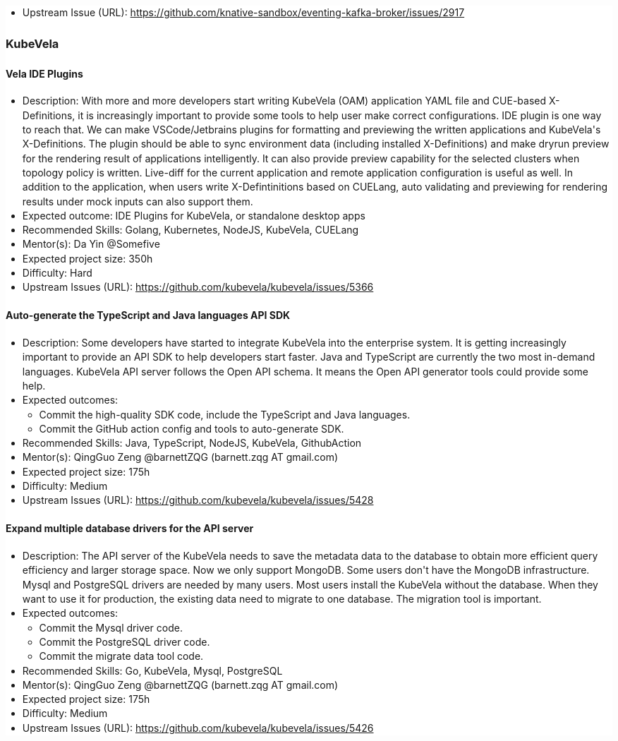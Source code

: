 - Upstream Issue (URL): https://github.com/knative-sandbox/eventing-kafka-broker/issues/2917

### KubeVela

#### Vela IDE Plugins

- Description: With more and more developers start writing KubeVela (OAM) application YAML file and CUE-based X-Definitions, it is increasingly important to provide some tools to help user make correct configurations. IDE plugin is one way to reach that. We can make VSCode/Jetbrains plugins for formatting and previewing the written applications and KubeVela's X-Definitions. The plugin should be able to sync environment data (including installed X-Definitions) and make dryrun preview for the rendering result of applications intelligently. It can also provide preview capability for the selected clusters when topology policy is written. Live-diff for the current application and remote application configuration is useful as well. In addition to the application, when users write X-Defintinitions based on CUELang, auto validating and previewing for rendering results under mock inputs can also support them.
- Expected outcome: IDE Plugins for KubeVela, or standalone desktop apps
- Recommended Skills: Golang, Kubernetes, NodeJS, KubeVela, CUELang
- Mentor(s): Da Yin @Somefive
- Expected project size: 350h
- Difficulty: Hard
- Upstream Issues (URL): https://github.com/kubevela/kubevela/issues/5366

#### Auto-generate the TypeScript and Java languages API SDK

- Description: Some developers have started to integrate KubeVela into the enterprise system. It is getting increasingly important to provide an API SDK to help developers start faster. Java and TypeScript are currently the two most in-demand languages. KubeVela API server follows the Open API schema. It means the Open API generator tools could provide some help.
- Expected outcomes:
  - Commit the high-quality SDK code, include the TypeScript and Java languages.
  - Commit the GitHub action config and tools to auto-generate SDK.
- Recommended Skills: Java, TypeScript, NodeJS, KubeVela, GithubAction
- Mentor(s): QingGuo Zeng @barnettZQG (barnett.zqg AT gmail.com)
- Expected project size: 175h
- Difficulty: Medium
- Upstream Issues (URL): https://github.com/kubevela/kubevela/issues/5428

#### Expand multiple database drivers for the API server

- Description: The API server of the KubeVela needs to save the metadata data to the database to obtain more efficient query efficiency and larger storage space. Now we only support MongoDB. Some users don't have the MongoDB infrastructure. Mysql and PostgreSQL drivers are needed by many users. Most users install the KubeVela without the database. When they want to use it for production, the existing data need to migrate to one database. The migration tool is important.
- Expected outcomes:
  - Commit the Mysql driver code.
  - Commit the PostgreSQL driver code.
  - Commit the migrate data tool code.
- Recommended Skills: Go, KubeVela, Mysql, PostgreSQL
- Mentor(s): QingGuo Zeng @barnettZQG (barnett.zqg AT gmail.com)
- Expected project size: 175h
- Difficulty: Medium
- Upstream Issues (URL): https://github.com/kubevela/kubevela/issues/5426
